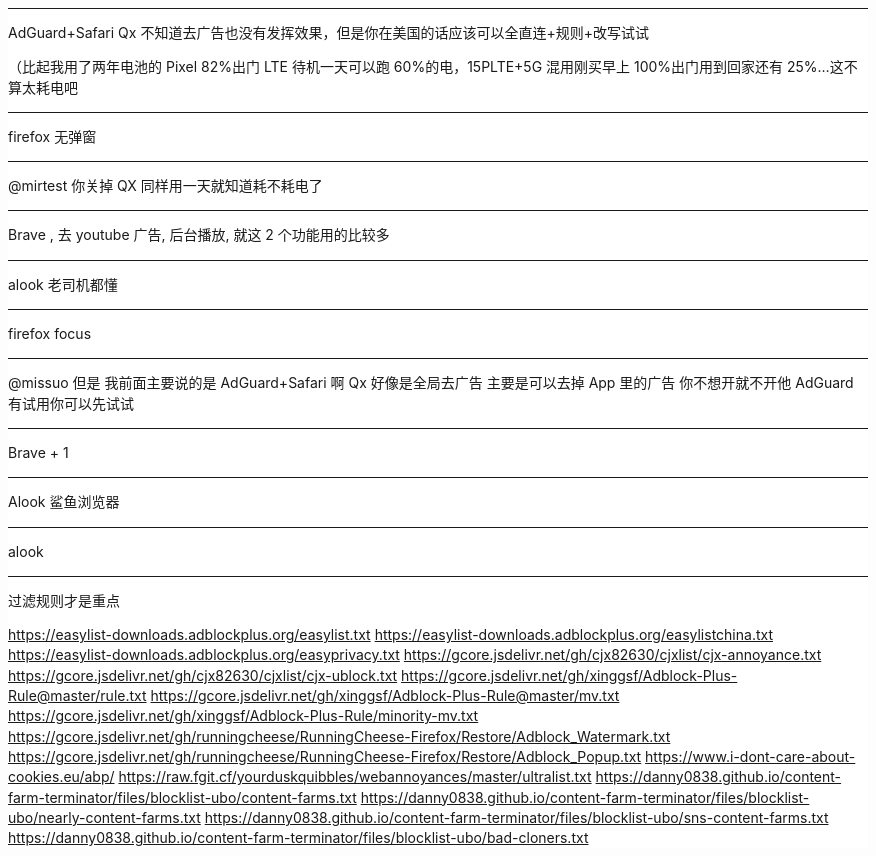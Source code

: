 ---------------------------------------------------

AdGuard+Safari Qx 不知道去广告也没有发挥效果，但是你在美国的话应该可以全直连+规则+改写试试

（比起我用了两年电池的 Pixel 82%出门 LTE 待机一天可以跑 60%的电，15PLTE+5G 混用刚买早上 100%出门用到回家还有 25%…这不算太耗电吧

---------------------------------------------------

firefox 无弹窗

---------------------------------------------------

@mirtest 你关掉 QX 同样用一天就知道耗不耗电了

---------------------------------------------------

Brave ,  去 youtube 广告, 后台播放, 就这 2 个功能用的比较多

---------------------------------------------------

alook 老司机都懂

---------------------------------------------------

firefox focus

---------------------------------------------------

@missuo 但是 我前面主要说的是 AdGuard+Safari 啊 Qx 好像是全局去广告 主要是可以去掉 App 里的广告 你不想开就不开他 AdGuard 有试用你可以先试试

---------------------------------------------------

Brave + 1

---------------------------------------------------

Alook 鲨鱼浏览器

---------------------------------------------------

alook

---------------------------------------------------

过滤规则才是重点

https://easylist-downloads.adblockplus.org/easylist.txt
https://easylist-downloads.adblockplus.org/easylistchina.txt
https://easylist-downloads.adblockplus.org/easyprivacy.txt
https://gcore.jsdelivr.net/gh/cjx82630/cjxlist/cjx-annoyance.txt
https://gcore.jsdelivr.net/gh/cjx82630/cjxlist/cjx-ublock.txt
https://gcore.jsdelivr.net/gh/xinggsf/Adblock-Plus-Rule@master/rule.txt
https://gcore.jsdelivr.net/gh/xinggsf/Adblock-Plus-Rule@master/mv.txt
https://gcore.jsdelivr.net/gh/xinggsf/Adblock-Plus-Rule/minority-mv.txt
https://gcore.jsdelivr.net/gh/runningcheese/RunningCheese-Firefox/Restore/Adblock_Watermark.txt
https://gcore.jsdelivr.net/gh/runningcheese/RunningCheese-Firefox/Restore/Adblock_Popup.txt
https://www.i-dont-care-about-cookies.eu/abp/
https://raw.fgit.cf/yourduskquibbles/webannoyances/master/ultralist.txt
https://danny0838.github.io/content-farm-terminator/files/blocklist-ubo/content-farms.txt
https://danny0838.github.io/content-farm-terminator/files/blocklist-ubo/nearly-content-farms.txt
https://danny0838.github.io/content-farm-terminator/files/blocklist-ubo/sns-content-farms.txt
https://danny0838.github.io/content-farm-terminator/files/blocklist-ubo/bad-cloners.txt

